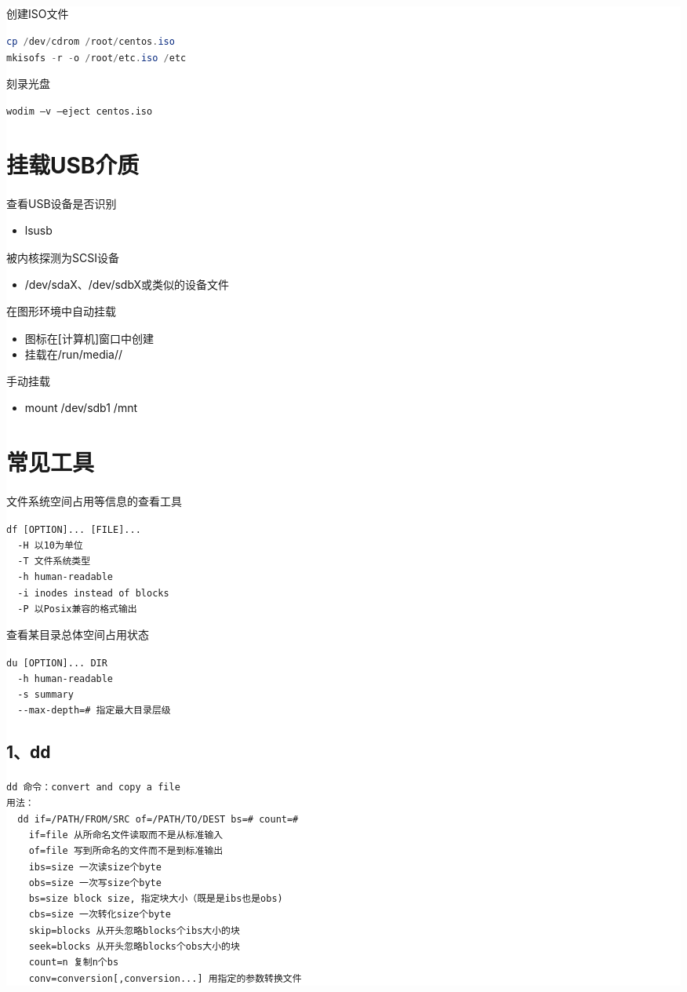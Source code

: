 创建ISO文件

```powershell
cp /dev/cdrom /root/centos.iso
mkisofs -r -o /root/etc.iso /etc
```

刻录光盘

```shell
wodim –v –eject centos.iso
```

# 挂载USB介质

查看USB设备是否识别

- lsusb 

被内核探测为SCSI设备

- /dev/sdaX、/dev/sdbX或类似的设备文件

在图形环境中自动挂载

- 图标在[计算机]窗口中创建
- 挂载在/run/media/<user>/<label>

手动挂载

- mount /dev/sdb1 /mnt

# 常见工具

文件系统空间占用等信息的查看工具

```shell
df [OPTION]... [FILE]...
  -H 以10为单位
  -T 文件系统类型
  -h human-readable
  -i inodes instead of blocks
  -P 以Posix兼容的格式输出
```

查看某目录总体空间占用状态

```shell
du [OPTION]... DIR
  -h human-readable
  -s summary 
  --max-depth=# 指定最大目录层级
```

## 1、dd

```shell
dd 命令：convert and copy a file
用法：
  dd if=/PATH/FROM/SRC of=/PATH/TO/DEST bs=# count=#
    if=file 从所命名文件读取而不是从标准输入
    of=file 写到所命名的文件而不是到标准输出
    ibs=size 一次读size个byte
    obs=size 一次写size个byte
    bs=size block size, 指定块大小（既是是ibs也是obs)
    cbs=size 一次转化size个byte
    skip=blocks 从开头忽略blocks个ibs大小的块
    seek=blocks 从开头忽略blocks个obs大小的块
    count=n 复制n个bs
    conv=conversion[,conversion...] 用指定的参数转换文件
```